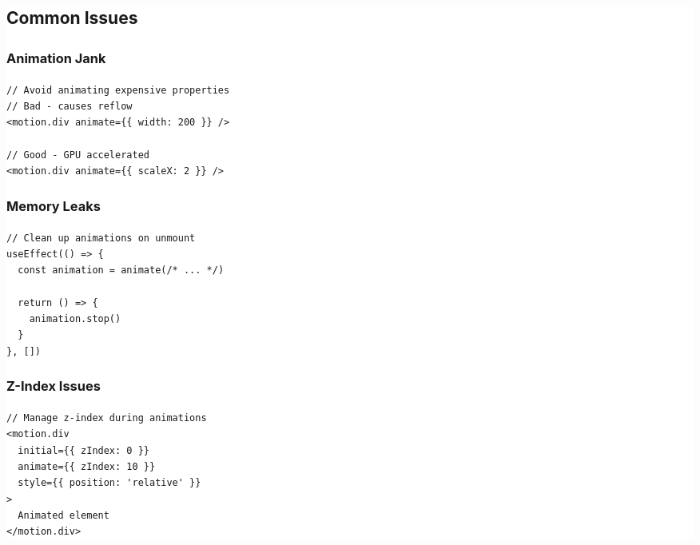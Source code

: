 ## Common Issues

### Animation Jank

```tsx
// Avoid animating expensive properties
// Bad - causes reflow
<motion.div animate={{ width: 200 }} />

// Good - GPU accelerated
<motion.div animate={{ scaleX: 2 }} />
```

### Memory Leaks

```tsx
// Clean up animations on unmount
useEffect(() => {
  const animation = animate(/* ... */)
  
  return () => {
    animation.stop()
  }
}, [])
```

### Z-Index Issues

```tsx
// Manage z-index during animations
<motion.div
  initial={{ zIndex: 0 }}
  animate={{ zIndex: 10 }}
  style={{ position: 'relative' }}
>
  Animated element
</motion.div>
```